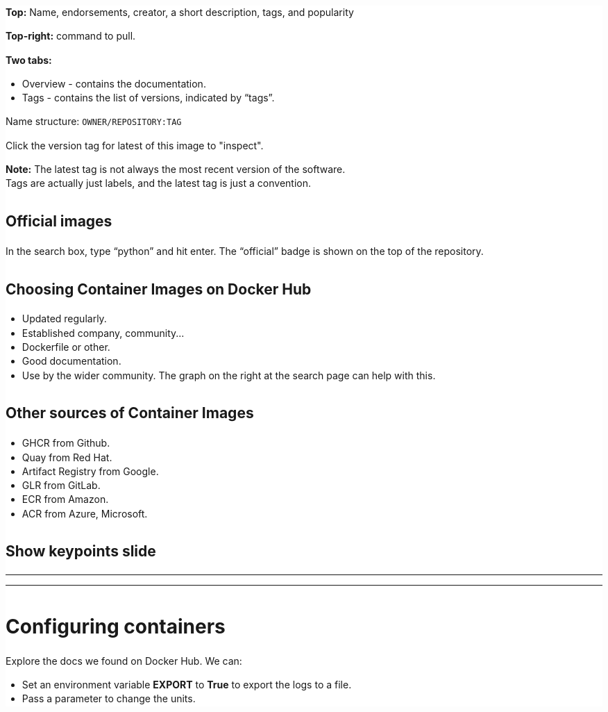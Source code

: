 **Top:** Name, endorsements, creator, a short description, tags, and popularity

**Top-right:** command to pull.

**Two tabs:**
- Overview - contains the documentation.
- Tags - contains the list of versions, indicated by “tags”.

Name structure:
`OWNER/REPOSITORY:TAG`

Click the version tag for latest of this image to "inspect".

**Note:** The latest tag is not always the most recent version of the software.  
Tags are actually just labels, and the latest tag is just a convention.


## Official images
In the search box, type “python” and hit enter.
The “official” badge is shown on the top of the repository.


## Choosing Container Images on Docker Hub
- Updated regularly.
- Established company, community...
- Dockerfile or other.
- Good documentation.
- Use by the wider community. The graph on the right at the search page can help with this.


## Other sources of Container Images

- GHCR from Github.
- Quay from Red Hat.
- Artifact Registry from Google.
- GLR from GitLab.
- ECR from Amazon.
- ACR from Azure, Microsoft.


## Show keypoints slide


--------------------------------------------------
--------------------------------------------------


# Configuring containers


Explore the docs we found on Docker Hub.
We can:
- Set an environment variable **EXPORT** to **True** to export the logs to a file.
- Pass a parameter to change the units.
